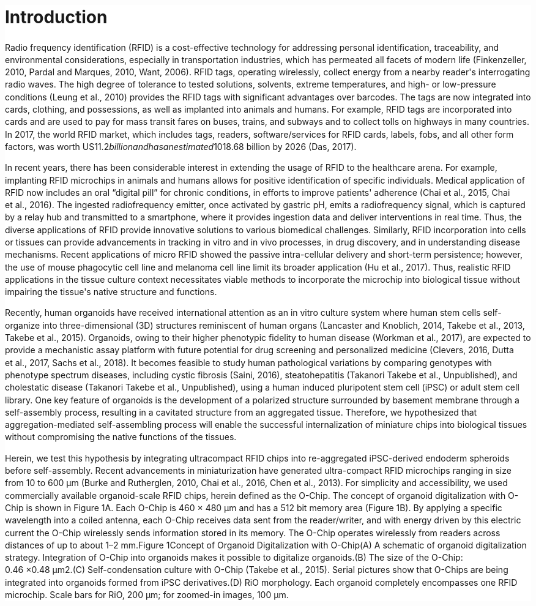 # Introduction

Radio frequency identification (RFID) is a cost-effective technology for addressing personal identification, traceability, and environmental considerations, especially in transportation industries, which has permeated all facets of modern life (Finkenzeller, 2010, Pardal and Marques, 2010, Want, 2006). RFID tags, operating wirelessly, collect energy from a nearby reader's interrogating radio waves. The high degree of tolerance to tested solutions, solvents, extreme temperatures, and high- or low-pressure conditions (Leung et al., 2010) provides the RFID tags with significant advantages over barcodes. The tags are now integrated into cards, clothing, and possessions, as well as implanted into animals and humans. For example, RFID tags are incorporated into cards and are used to pay for mass transit fares on buses, trains, and subways and to collect tolls on highways in many countries. In 2017, the world RFID market, which includes tags, readers, software/services for RFID cards, labels, fobs, and all other form factors, was worth US$11.2 billion and has an estimated 10% annual growth, resulting in an anticipated value of US$18.68 billion by 2026 (Das, 2017).

In recent years, there has been considerable interest in extending the usage of RFID to the healthcare arena. For example, implanting RFID microchips in animals and humans allows for positive identification of specific individuals. Medical application of RFID now includes an oral “digital pill” for chronic conditions, in efforts to improve patients' adherence (Chai et al., 2015, Chai et al., 2016). The ingested radiofrequency emitter, once activated by gastric pH, emits a radiofrequency signal, which is captured by a relay hub and transmitted to a smartphone, where it provides ingestion data and deliver interventions in real time. Thus, the diverse applications of RFID provide innovative solutions to various biomedical challenges. Similarly, RFID incorporation into cells or tissues can provide advancements in tracking in vitro and in vivo processes, in drug discovery, and in understanding disease mechanisms. Recent applications of micro RFID showed the passive intra-cellular delivery and short-term persistence; however, the use of mouse phagocytic cell line and melanoma cell line limit its broader application (Hu et al., 2017). Thus, realistic RFID applications in the tissue culture context necessitates viable methods to incorporate the microchip into biological tissue without impairing the tissue's native structure and functions.

Recently, human organoids have received international attention as an in vitro culture system where human stem cells self-organize into three-dimensional (3D) structures reminiscent of human organs (Lancaster and Knoblich, 2014, Takebe et al., 2013, Takebe et al., 2015). Organoids, owing to their higher phenotypic fidelity to human disease (Workman et al., 2017), are expected to provide a mechanistic assay platform with future potential for drug screening and personalized medicine (Clevers, 2016, Dutta et al., 2017, Sachs et al., 2018). It becomes feasible to study human pathological variations by comparing genotypes with phenotype spectrum diseases, including cystic fibrosis (Saini, 2016), steatohepatitis (Takanori Takebe et al., Unpublished), and cholestatic disease (Takanori Takebe et al., Unpublished), using a human induced pluripotent stem cell (iPSC) or adult stem cell library. One key feature of organoids is the development of a polarized structure surrounded by basement membrane through a self-assembly process, resulting in a cavitated structure from an aggregated tissue. Therefore, we hypothesized that aggregation-mediated self-assembling process will enable the successful internalization of miniature chips into biological tissues without compromising the native functions of the tissues.

Herein, we test this hypothesis by integrating ultracompact RFID chips into re-aggregated iPSC-derived endoderm spheroids before self-assembly. Recent advancements in miniaturization have generated ultra-compact RFID microchips ranging in size from 10 to 600 μm (Burke and Rutherglen, 2010, Chai et al., 2016, Chen et al., 2013). For simplicity and accessibility, we used commercially available organoid-scale RFID chips, herein defined as the O-Chip. The concept of organoid digitalization with O-Chip is shown in Figure 1A. Each O-Chip is 460 × 480 μm and has a 512 bit memory area (Figure 1B). By applying a specific wavelength into a coiled antenna, each O-Chip receives data sent from the reader/writer, and with energy driven by this electric current the O-Chip wirelessly sends information stored in its memory. The O-Chip operates wirelessly from readers across distances of up to about 1–2 mm.Figure 1Concept of Organoid Digitalization with O-Chip(A) A schematic of organoid digitalization strategy. Integration of O-Chip into organoids makes it possible to digitalize organoids.(B) The size of the O-Chip: 0.46 ×0.48 μm2.(C) Self-condensation culture with O-Chip (Takebe et al., 2015). Serial pictures show that O-Chips are being integrated into organoids formed from iPSC derivatives.(D) RiO morphology. Each organoid completely encompasses one RFID microchip. Scale bars for RiO, 200 μm; for zoomed-in images, 100 μm.
